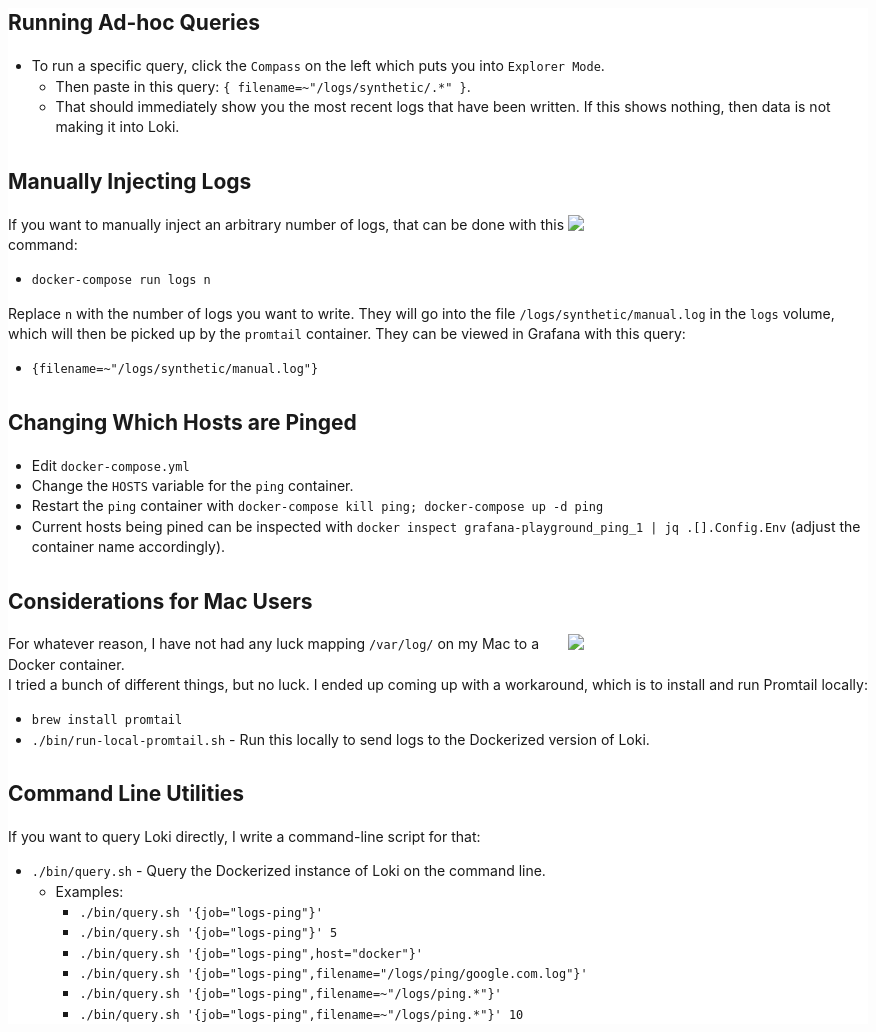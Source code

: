
## Running Ad-hoc Queries

- To run a specific query, click the `Compass` on the left which puts you into `Explorer Mode`.
  - Then paste in this query: `{ filename=~"/logs/synthetic/.*" }`.
  - That should immediately show you the most recent logs that have been written. If this shows nothing, then data is not making it into Loki.


## Manually Injecting Logs

<a href="./img/synthetic-logs-loki.png"><img src="./img/synthetic-logs-loki.png" align="right" width="300" /></a>

If you want to manually inject an arbitrary number of logs, that can be done with this command:

- `docker-compose run logs n`

Replace `n` with the number of logs you want to write.  They will go into the file `/logs/synthetic/manual.log`
in the `logs` volume, which will then be picked up by the `promtail` container.  They can be viewed
in Grafana with this query:

- `{filename=~"/logs/synthetic/manual.log"}`


## Changing Which Hosts are Pinged

- Edit `docker-compose.yml`
- Change the `HOSTS` variable for the `ping` container.
- Restart the `ping` container with `docker-compose kill ping; docker-compose up -d ping`
- Current hosts being pined can be inspected with `docker inspect grafana-playground_ping_1 | jq .[].Config.Env` (adjust the container name accordingly).


## Considerations for Mac Users

<a href="./img/syslog-volume.png"><img src="./img/syslog-volume.png" align="right" width="300" /></a>

For whatever reason, I have not had any luck mapping `/var/log/` on my Mac to a Docker container.  
I tried a bunch of different things, but no luck.  I ended up coming up with a workaround, which
is to install and run Promtail locally:

- `brew install promtail`
- `./bin/run-local-promtail.sh` - Run this locally to send logs to the Dockerized version of Loki.


## Command Line Utilities

If you want to query Loki directly, I write a command-line script for that:

- `./bin/query.sh` - Query the Dockerized instance of Loki on the command line.
  - Examples:
    - `./bin/query.sh '{job="logs-ping"}'`
    - `./bin/query.sh '{job="logs-ping"}' 5`
    - `./bin/query.sh '{job="logs-ping",host="docker"}'`
    - `./bin/query.sh '{job="logs-ping",filename="/logs/ping/google.com.log"}'`
    - `./bin/query.sh '{job="logs-ping",filename=~"/logs/ping.*"}'`
    - `./bin/query.sh '{job="logs-ping",filename=~"/logs/ping.*"}' 10`
